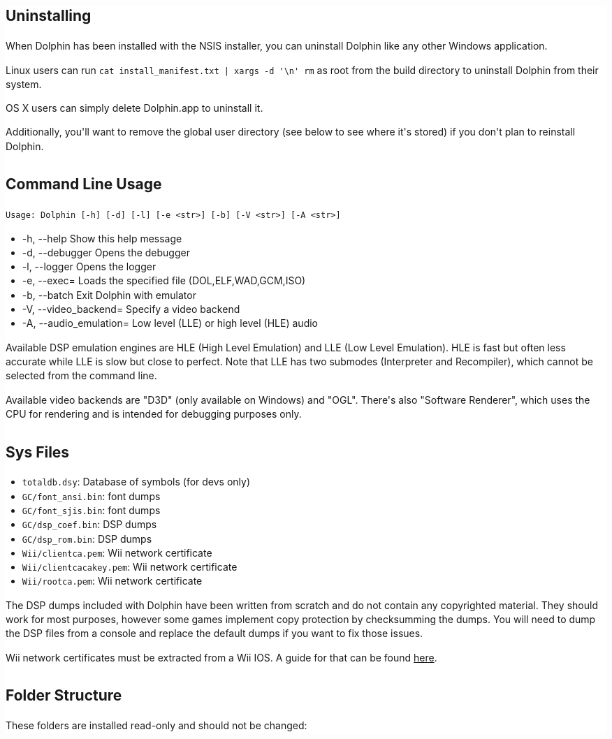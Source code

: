 ## Uninstalling
When Dolphin has been installed with the NSIS installer, you can uninstall
Dolphin like any other Windows application.

Linux users can run `cat install_manifest.txt | xargs -d '\n' rm` as root from the build directory
to uninstall Dolphin from their system.

OS X users can simply delete Dolphin.app to uninstall it.

Additionally, you'll want to remove the global user directory (see below to
see where it's stored) if you don't plan to reinstall Dolphin.

## Command Line Usage
`Usage: Dolphin [-h] [-d] [-l] [-e <str>] [-b] [-V <str>] [-A <str>]`  

* -h, --help Show this help message  
* -d, --debugger Opens the debugger  
* -l, --logger Opens the logger  
* -e, --exec=<str> Loads the specified file (DOL,ELF,WAD,GCM,ISO)  
* -b, --batch Exit Dolphin with emulator  
* -V, --video_backend=<str> Specify a video backend  
* -A, --audio_emulation=<str> Low level (LLE) or high level (HLE) audio  

Available DSP emulation engines are HLE (High Level Emulation) and
LLE (Low Level Emulation). HLE is fast but often less accurate while LLE is
slow but close to perfect. Note that LLE has two submodes (Interpreter and
Recompiler), which cannot be selected from the command line.

Available video backends are "D3D" (only available on Windows) and
"OGL". There's also "Software Renderer", which uses the CPU for rendering and
is intended for debugging purposes only.

## Sys Files
* `totaldb.dsy`: Database of symbols (for devs only)
* `GC/font_ansi.bin`: font dumps
* `GC/font_sjis.bin`: font dumps
* `GC/dsp_coef.bin`: DSP dumps
* `GC/dsp_rom.bin`: DSP dumps
* `Wii/clientca.pem`: Wii network certificate
* `Wii/clientcacakey.pem`: Wii network certificate
* `Wii/rootca.pem`: Wii network certificate

The DSP dumps included with Dolphin have been written from scratch and do not
contain any copyrighted material. They should work for most purposes, however
some games implement copy protection by checksumming the dumps. You will need
to dump the DSP files from a console and replace the default dumps if you want
to fix those issues.

Wii network certificates must be extracted from a Wii IOS. A guide for that can be found [here](https://wiki.dolphin-emu.org/index.php?title=Wii_Network_Guide).

## Folder Structure
These folders are installed read-only and should not be changed:
